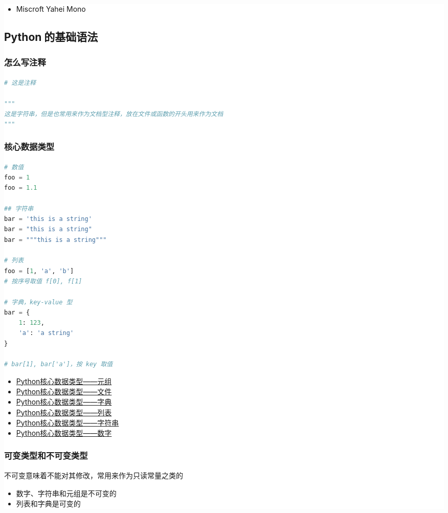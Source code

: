 - Miscroft Yahei Mono

## Python 的基础语法

### 怎么写注释

```py
# 这是注释

"""
这是字符串，但是也常用来作为文档型注释，放在文件或函数的开头用来作为文档
"""
```

### 核心数据类型

```py
# 数值
foo = 1
foo = 1.1

## 字符串
bar = 'this is a string'
bar = "this is a string"
bar = """this is a string"""

# 列表
foo = [1, 'a', 'b']
# 按序号取值 f[0], f[1]

# 字典，key-value 型
bar = {
    1: 123,
    'a': 'a string'
}

# bar[1], bar['a']，按 key 取值
```

- [Python核心数据类型——元组](http://www.cnblogs.com/restran/archive/2011/11/27/2265127.html)
- [Python核心数据类型——文件](http://www.cnblogs.com/restran/archive/2011/11/27/2265133.html)
- [Python核心数据类型——字典](http://www.cnblogs.com/restran/archive/2011/11/27/2265109.html)
- [Python核心数据类型——列表](http://www.cnblogs.com/restran/archive/2011/11/27/2264893.html)
- [Python核心数据类型——字符串](http://www.cnblogs.com/restran/archive/2011/11/22/2259407.html)
- [Python核心数据类型——数字](http://www.cnblogs.com/restran/archive/2011/11/22/2259401.html)

### 可变类型和不可变类型

不可变意味着不能对其修改，常用来作为只读常量之类的

- 数字、字符串和元组是不可变的
- 列表和字典是可变的
